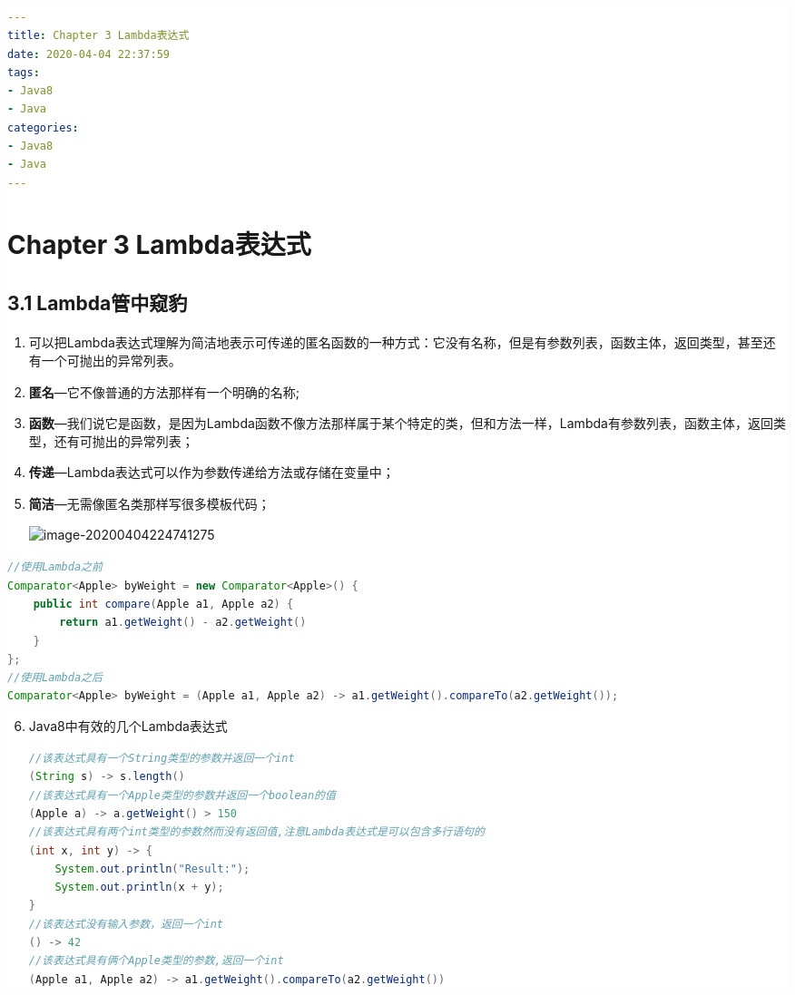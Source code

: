 ```yaml
---
title: Chapter 3 Lambda表达式
date: 2020-04-04 22:37:59
tags:
- Java8
- Java
categories:
- Java8
- Java
---
```


# Chapter 3 Lambda表达式

## 3.1 Lambda管中窥豹

1. 可以把Lambda表达式理解为简洁地表示可传递的匿名函数的一种方式：它没有名称，但是有参数列表，函数主体，返回类型，甚至还有一个可抛出的异常列表。

2. **匿名**—它不像普通的方法那样有一个明确的名称;

3. **函数**—我们说它是函数，是因为Lambda函数不像方法那样属于某个特定的类，但和方法一样，Lambda有参数列表，函数主体，返回类型，还有可抛出的异常列表；

4. **传递**—Lambda表达式可以作为参数传递给方法或存储在变量中；

5. **简洁**—无需像匿名类那样写很多模板代码；

   ![image-20200404224741275](Chapter-3-Lambda表达式.assets/image-20200404224741275.png)

```java
//使用Lambda之前
Comparator<Apple> byWeight = new Comparator<Apple>() {
    public int compare(Apple a1, Apple a2) {
        return a1.getWeight() - a2.getWeight()
    }
};
//使用Lambda之后
Comparator<Apple> byWeight = (Apple a1, Apple a2) -> a1.getWeight().compareTo(a2.getWeight());
```

6. Java8中有效的几个Lambda表达式

   ```java
   //该表达式具有一个String类型的参数并返回一个int
   (String s) -> s.length()
   //该表达式具有一个Apple类型的参数并返回一个boolean的值
   (Apple a) -> a.getWeight() > 150
   //该表达式具有两个int类型的参数然而没有返回值,注意Lambda表达式是可以包含多行语句的
   (int x, int y) -> {
       System.out.println("Result:");
       System.out.println(x + y);    
   }   
   //该表达式没有输入参数，返回一个int
   () -> 42
   //该表达式具有俩个Apple类型的参数,返回一个int
   (Apple a1, Apple a2) -> a1.getWeight().compareTo(a2.getWeight())    
   ```

